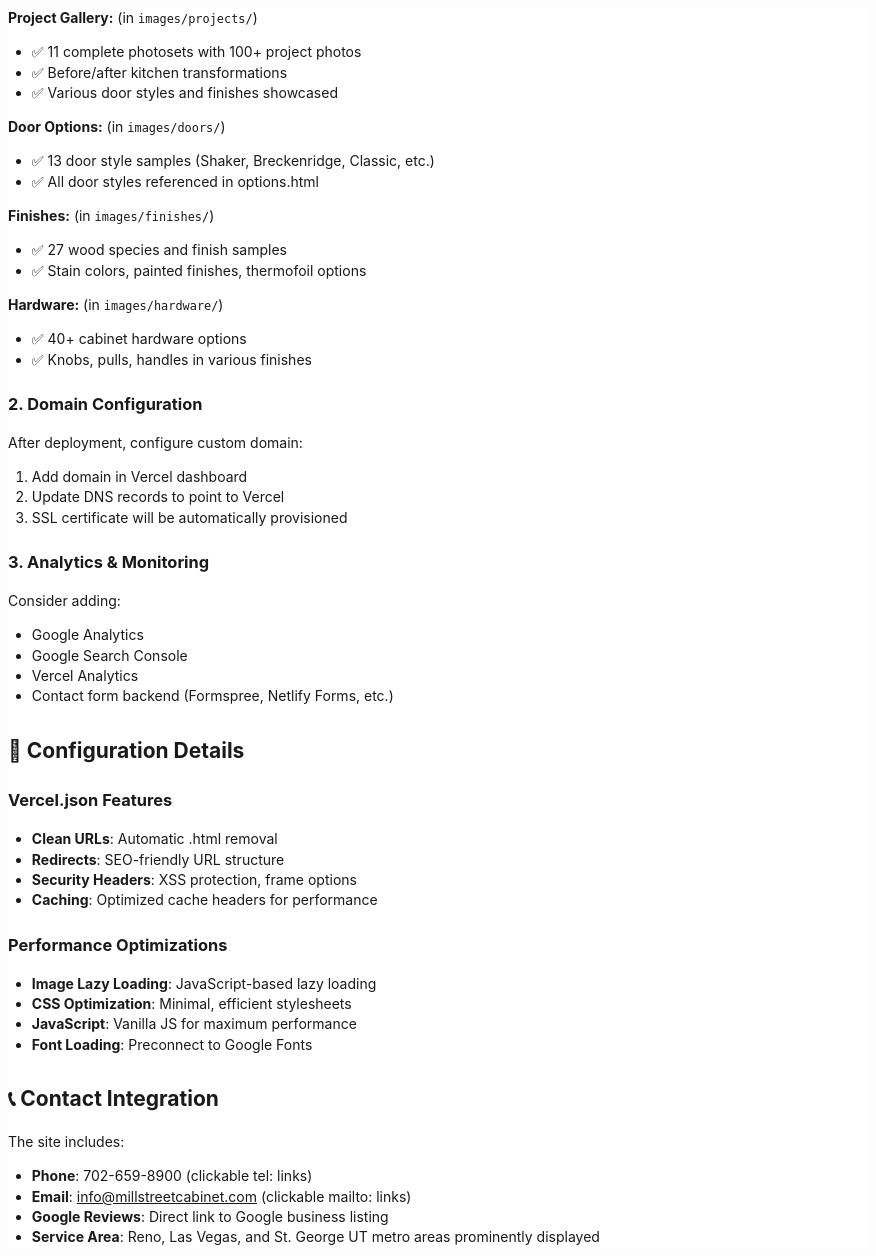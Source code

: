 **Project Gallery:** (in `images/projects/`)
- ✅ 11 complete photosets with 100+ project photos
- ✅ Before/after kitchen transformations
- ✅ Various door styles and finishes showcased

**Door Options:** (in `images/doors/`)
- ✅ 13 door style samples (Shaker, Breckenridge, Classic, etc.)
- ✅ All door styles referenced in options.html

**Finishes:** (in `images/finishes/`)
- ✅ 27 wood species and finish samples
- ✅ Stain colors, painted finishes, thermofoil options

**Hardware:** (in `images/hardware/`)
- ✅ 40+ cabinet hardware options
- ✅ Knobs, pulls, handles in various finishes

### 2. Domain Configuration
After deployment, configure custom domain:
1. Add domain in Vercel dashboard
2. Update DNS records to point to Vercel
3. SSL certificate will be automatically provisioned

### 3. Analytics & Monitoring
Consider adding:
- Google Analytics
- Google Search Console
- Vercel Analytics
- Contact form backend (Formspree, Netlify Forms, etc.)

## 🔧 Configuration Details

### Vercel.json Features
- **Clean URLs**: Automatic .html removal
- **Redirects**: SEO-friendly URL structure  
- **Security Headers**: XSS protection, frame options
- **Caching**: Optimized cache headers for performance

### Performance Optimizations
- **Image Lazy Loading**: JavaScript-based lazy loading
- **CSS Optimization**: Minimal, efficient stylesheets
- **JavaScript**: Vanilla JS for maximum performance
- **Font Loading**: Preconnect to Google Fonts

## 📞 Contact Integration

The site includes:
- **Phone**: 702-659-8900 (clickable tel: links)
- **Email**: info@millstreetcabinet.com (clickable mailto: links)
- **Google Reviews**: Direct link to Google business listing
- **Service Area**: Reno, Las Vegas, and St. George UT metro areas prominently displayed
